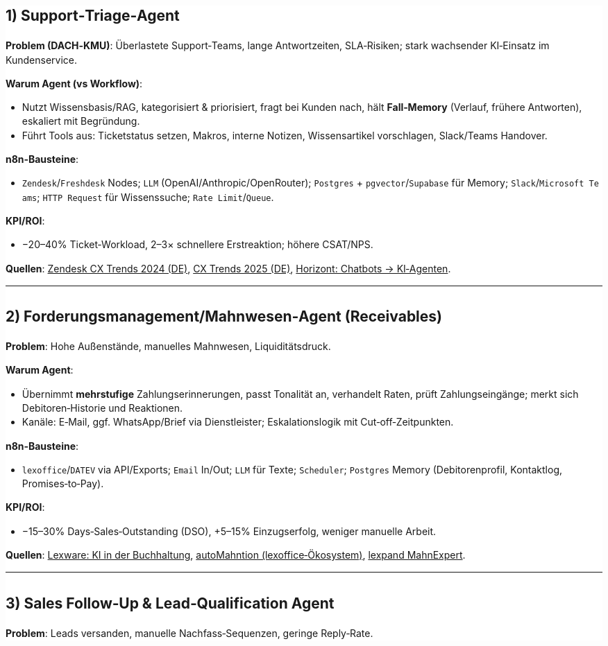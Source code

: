 ## 1) Support‑Triage‑Agent

**Problem (DACH‑KMU)**: Überlastete Support‑Teams, lange Antwortzeiten, SLA‑Risiken; stark wachsender KI‑Einsatz im Kundenservice.

**Warum Agent (vs Workflow)**:

- Nutzt Wissensbasis/RAG, kategorisiert & priorisiert, fragt bei Kunden nach, hält **Fall‑Memory** (Verlauf, frühere Antworten), eskaliert mit Begründung.
- Führt Tools aus: Ticketstatus setzen, Makros, interne Notizen, Wissensartikel vorschlagen, Slack/Teams Handover.

**n8n‑Bausteine**:

- `Zendesk`/`Freshdesk` Nodes; `LLM` (OpenAI/Anthropic/OpenRouter); `Postgres` + `pgvector`/`Supabase` für Memory; `Slack`/`Microsoft Teams`; `HTTP Request` für Wissenssuche; `Rate Limit`/`Queue`.

**KPI/ROI**:

- −20–40% Ticket‑Workload, 2–3× schnellere Erstreaktion; höhere CSAT/NPS.

**Quellen**: [Zendesk CX Trends 2024 (DE)](https://www.zendesk.de/blog/cx-trends-2024/), [CX Trends 2025 (DE)](https://cxtrends.zendesk.com/de/), [Horizont: Chatbots → KI‑Agenten](https://www.horizont.net/planung-analyse/nachrichten/cx-trends-2024-die-10-wichtigsten-cx-trends-fuer-die-kundeninteraktion-223002).

---

## 2) Forderungsmanagement/Mahnwesen‑Agent (Receivables)

**Problem**: Hohe Außenstände, manuelles Mahnwesen, Liquiditätsdruck.

**Warum Agent**:

- Übernimmt **mehrstufige** Zahlungserinnerungen, passt Tonalität an, verhandelt Raten, prüft Zahlungseingänge; merkt sich Debitoren‑Historie und Reaktionen.
- Kanäle: E‑Mail, ggf. WhatsApp/Brief via Dienstleister; Eskalationslogik mit Cut‑off‑Zeitpunkten.

**n8n‑Bausteine**:

- `lexoffice`/`DATEV` via API/Exports; `Email` In/Out; `LLM` für Texte; `Scheduler`; `Postgres` Memory (Debitorenprofil, Kontaktlog, Promises‑to‑Pay).

**KPI/ROI**:

- −15–30% Days‑Sales‑Outstanding (DSO), +5–15% Einzugserfolg, weniger manuelle Arbeit.

**Quellen**: [Lexware: KI in der Buchhaltung](https://www.lexware.de/wissen/buchhaltung-finanzen/kuenstliche-intelligenz-in-der-buchhaltung/), [autoMahntion (lexoffice‑Ökosystem)](https://automahntion.de/), [lexpand MahnExpert](https://www.lexpand.de/mahnexpert/).

---

## 3) Sales Follow‑Up & Lead‑Qualification Agent

**Problem**: Leads versanden, manuelle Nachfass‑Sequenzen, geringe Reply‑Rate.
